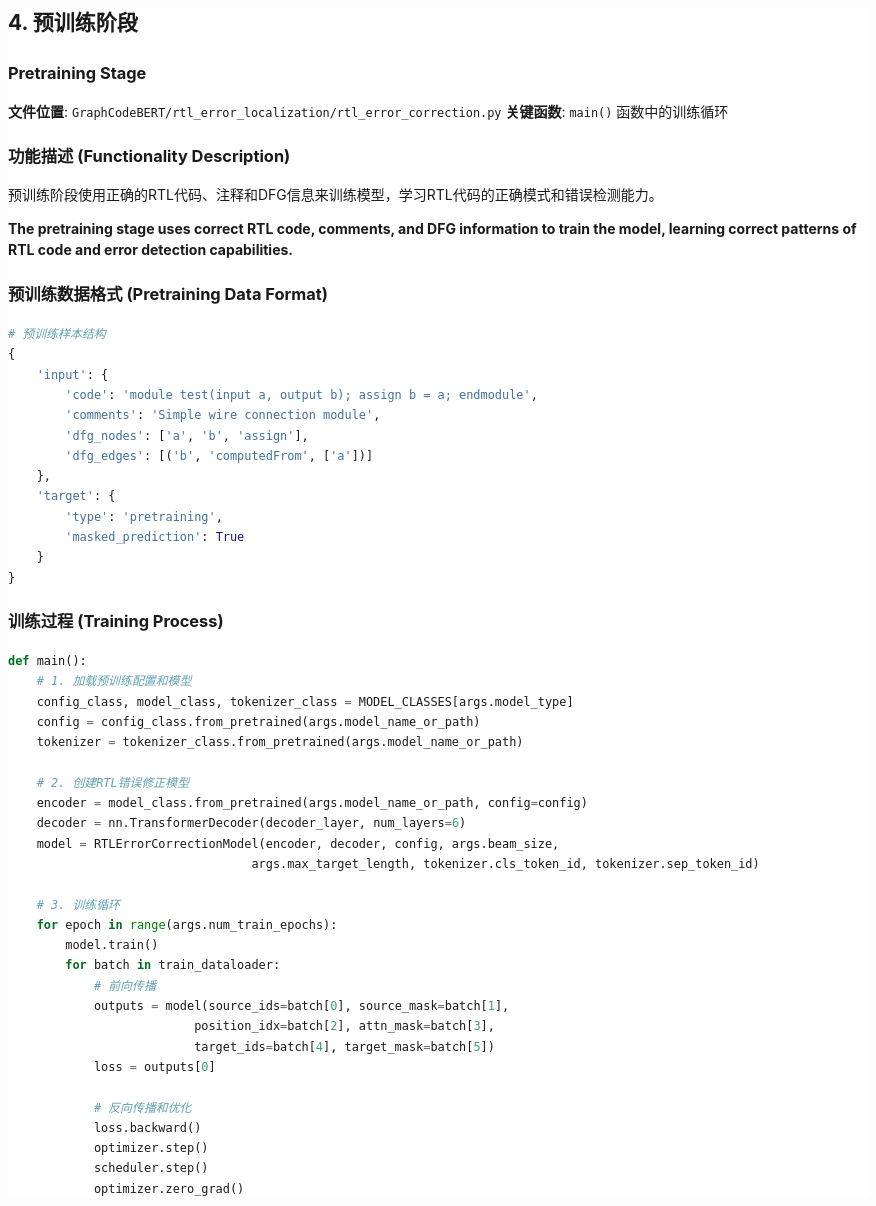 
## 4. 预训练阶段
### Pretraining Stage

**文件位置**: `GraphCodeBERT/rtl_error_localization/rtl_error_correction.py`
**关键函数**: `main()` 函数中的训练循环

### 功能描述 (Functionality Description)

预训练阶段使用正确的RTL代码、注释和DFG信息来训练模型，学习RTL代码的正确模式和错误检测能力。

**The pretraining stage uses correct RTL code, comments, and DFG information to train the model, learning correct patterns of RTL code and error detection capabilities.**

### 预训练数据格式 (Pretraining Data Format)

```python
# 预训练样本结构
{
    'input': {
        'code': 'module test(input a, output b); assign b = a; endmodule',
        'comments': 'Simple wire connection module',
        'dfg_nodes': ['a', 'b', 'assign'],
        'dfg_edges': [('b', 'computedFrom', ['a'])]
    },
    'target': {
        'type': 'pretraining',
        'masked_prediction': True
    }
}
```

### 训练过程 (Training Process)

```python
def main():
    # 1. 加载预训练配置和模型
    config_class, model_class, tokenizer_class = MODEL_CLASSES[args.model_type]
    config = config_class.from_pretrained(args.model_name_or_path)
    tokenizer = tokenizer_class.from_pretrained(args.model_name_or_path)
    
    # 2. 创建RTL错误修正模型
    encoder = model_class.from_pretrained(args.model_name_or_path, config=config)
    decoder = nn.TransformerDecoder(decoder_layer, num_layers=6)
    model = RTLErrorCorrectionModel(encoder, decoder, config, args.beam_size, 
                                  args.max_target_length, tokenizer.cls_token_id, tokenizer.sep_token_id)
    
    # 3. 训练循环
    for epoch in range(args.num_train_epochs):
        model.train()
        for batch in train_dataloader:
            # 前向传播
            outputs = model(source_ids=batch[0], source_mask=batch[1], 
                          position_idx=batch[2], attn_mask=batch[3],
                          target_ids=batch[4], target_mask=batch[5])
            loss = outputs[0]
            
            # 反向传播和优化
            loss.backward()
            optimizer.step()
            scheduler.step()
            optimizer.zero_grad()
```
